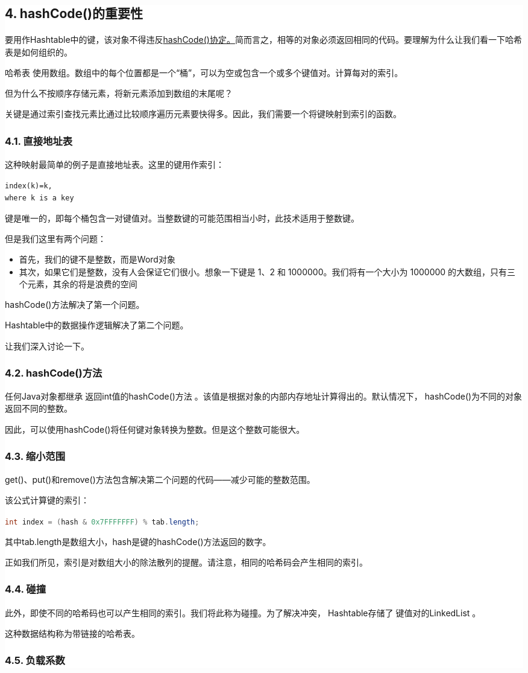 ## 4. hashCode()的重要性

要用作Hashtable中的键，该对象不得违反[hashCode()协定。](https://www.baeldung.com/java-hashcode)简而言之，相等的对象必须返回相同的代码。要理解为什么让我们看一下哈希表是如何组织的。

哈希表 使用数组。数组中的每个位置都是一个“桶”，可以为空或包含一个或多个键值对。计算每对的索引。

但为什么不按顺序存储元素，将新元素添加到数组的末尾呢？

关键是通过索引查找元素比通过比较顺序遍历元素要快得多。因此，我们需要一个将键映射到索引的函数。

### 4.1. 直接地址表

这种映射最简单的例子是直接地址表。这里的键用作索引：

```plaintext
index(k)=k,
where k is a key
```

键是唯一的，即每个桶包含一对键值对。当整数键的可能范围相当小时，此技术适用于整数键。

但是我们这里有两个问题：

-   首先，我们的键不是整数，而是Word对象
-   其次，如果它们是整数，没有人会保证它们很小。想象一下键是 1、2 和 1000000。我们将有一个大小为 1000000 的大数组，只有三个元素，其余的将是浪费的空间

hashCode()方法解决了第一个问题。

Hashtable中的数据操作逻辑解决了第二个问题。

让我们深入讨论一下。

### 4.2. hashCode()方法

任何Java对象都继承 返回int值的hashCode()方法 。该值是根据对象的内部内存地址计算得出的。默认情况下， hashCode()为不同的对象返回不同的整数。

因此，可以使用hashCode()将任何键对象转换为整数。但是这个整数可能很大。

### 4.3. 缩小范围

get()、put()和remove()方法包含解决第二个问题的代码——减少可能的整数范围。

该公式计算键的索引：

```java
int index = (hash & 0x7FFFFFFF) % tab.length;
```

其中tab.length是数组大小，hash是键的hashCode()方法返回的数字。

正如我们所见，索引是对数组大小的除法散列的提醒。请注意，相同的哈希码会产生相同的索引。

### 4.4. 碰撞

此外，即使不同的哈希码也可以产生相同的索引。我们将此称为碰撞。为了解决冲突， Hashtable存储了 键值对的LinkedList 。

这种数据结构称为带链接的哈希表。

### 4.5. 负载系数

